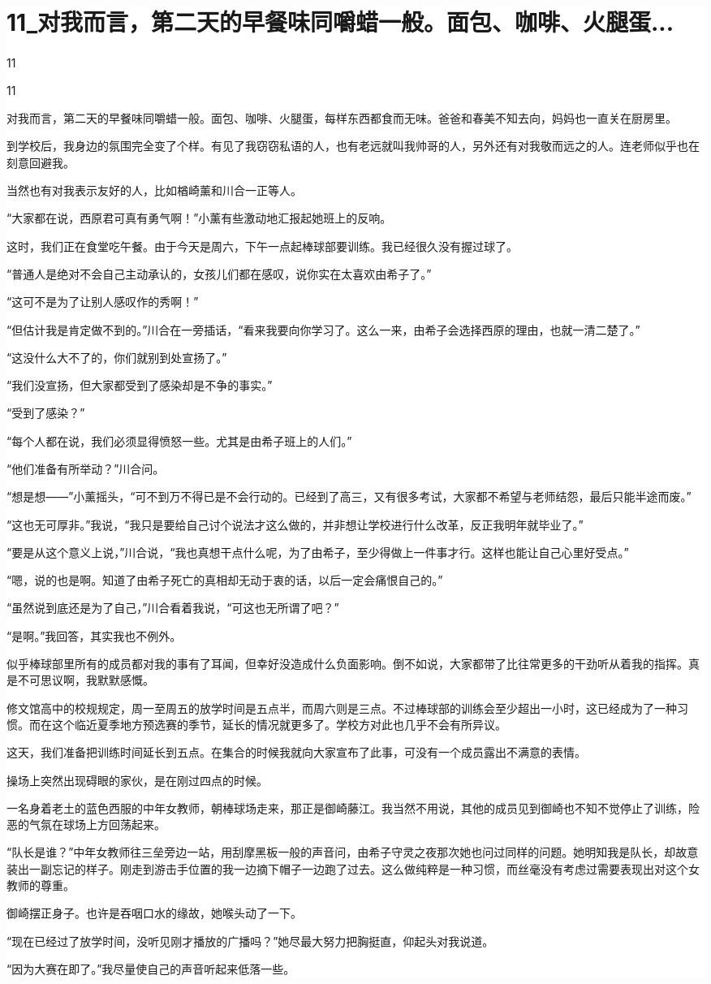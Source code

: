 # 11_对我而言，第二天的早餐味同嚼蜡一般。面包、咖啡、火腿蛋...

11

11

对我而言，第二天的早餐味同嚼蜡一般。面包、咖啡、火腿蛋，每样东西都食而无味。爸爸和春美不知去向，妈妈也一直关在厨房里。

到学校后，我身边的氛围完全变了个样。有见了我窃窃私语的人，也有老远就叫我帅哥的人，另外还有对我敬而远之的人。连老师似乎也在刻意回避我。

当然也有对我表示友好的人，比如楢崎薰和川合一正等人。

“大家都在说，西原君可真有勇气啊！”小薰有些激动地汇报起她班上的反响。

这时，我们正在食堂吃午餐。由于今天是周六，下午一点起棒球部要训练。我已经很久没有握过球了。

“普通人是绝对不会自己主动承认的，女孩儿们都在感叹，说你实在太喜欢由希子了。”

“这可不是为了让别人感叹作的秀啊！”

“但估计我是肯定做不到的。”川合在一旁插话，“看来我要向你学习了。这么一来，由希子会选择西原的理由，也就一清二楚了。”

“这没什么大不了的，你们就别到处宣扬了。”

“我们没宣扬，但大家都受到了感染却是不争的事实。”

“受到了感染？”

“每个人都在说，我们必须显得愤怒一些。尤其是由希子班上的人们。”

“他们准备有所举动？”川合问。

“想是想——”小薰摇头，“可不到万不得已是不会行动的。已经到了高三，又有很多考试，大家都不希望与老师结怨，最后只能半途而废。”

“这也无可厚非。”我说，“我只是要给自己讨个说法才这么做的，并非想让学校进行什么改革，反正我明年就毕业了。”

“要是从这个意义上说，”川合说，“我也真想干点什么呢，为了由希子，至少得做上一件事才行。这样也能让自己心里好受点。”

“嗯，说的也是啊。知道了由希子死亡的真相却无动于衷的话，以后一定会痛恨自己的。”

“虽然说到底还是为了自己，”川合看着我说，“可这也无所谓了吧？”

“是啊。”我回答，其实我也不例外。

似乎棒球部里所有的成员都对我的事有了耳闻，但幸好没造成什么负面影响。倒不如说，大家都带了比往常更多的干劲听从着我的指挥。真是不可思议啊，我默默感慨。

修文馆高中的校规规定，周一至周五的放学时间是五点半，而周六则是三点。不过棒球部的训练会至少超出一小时，这已经成为了一种习惯。而在这个临近夏季地方预选赛的季节，延长的情况就更多了。学校方对此也几乎不会有所异议。

这天，我们准备把训练时间延长到五点。在集合的时候我就向大家宣布了此事，可没有一个成员露出不满意的表情。

操场上突然出现碍眼的家伙，是在刚过四点的时候。

一名身着老土的蓝色西服的中年女教师，朝棒球场走来，那正是御崎藤江。我当然不用说，其他的成员见到御崎也不知不觉停止了训练，险恶的气氛在球场上方回荡起来。

“队长是谁？”中年女教师往三垒旁边一站，用刮摩黑板一般的声音问，由希子守灵之夜那次她也问过同样的问题。她明知我是队长，却故意装出一副忘记的样子。刚走到游击手位置的我一边摘下帽子一边跑了过去。这么做纯粹是一种习惯，而丝毫没有考虑过需要表现出对这个女教师的尊重。

御崎摆正身子。也许是吞咽口水的缘故，她喉头动了一下。

“现在已经过了放学时间，没听见刚才播放的广播吗？”她尽最大努力把胸挺直，仰起头对我说道。

“因为大赛在即了。”我尽量使自己的声音听起来低落一些。
